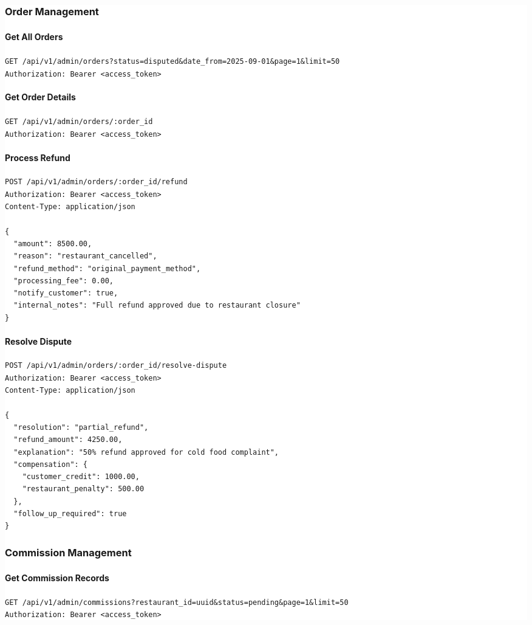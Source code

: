 ### Order Management

#### Get All Orders
```http
GET /api/v1/admin/orders?status=disputed&date_from=2025-09-01&page=1&limit=50
Authorization: Bearer <access_token>
```

#### Get Order Details
```http
GET /api/v1/admin/orders/:order_id
Authorization: Bearer <access_token>
```

#### Process Refund
```http
POST /api/v1/admin/orders/:order_id/refund
Authorization: Bearer <access_token>
Content-Type: application/json

{
  "amount": 8500.00,
  "reason": "restaurant_cancelled",
  "refund_method": "original_payment_method",
  "processing_fee": 0.00,
  "notify_customer": true,
  "internal_notes": "Full refund approved due to restaurant closure"
}
```

#### Resolve Dispute
```http
POST /api/v1/admin/orders/:order_id/resolve-dispute
Authorization: Bearer <access_token>
Content-Type: application/json

{
  "resolution": "partial_refund",
  "refund_amount": 4250.00,
  "explanation": "50% refund approved for cold food complaint",
  "compensation": {
    "customer_credit": 1000.00,
    "restaurant_penalty": 500.00
  },
  "follow_up_required": true
}
```

### Commission Management

#### Get Commission Records
```http
GET /api/v1/admin/commissions?restaurant_id=uuid&status=pending&page=1&limit=50
Authorization: Bearer <access_token>
```
